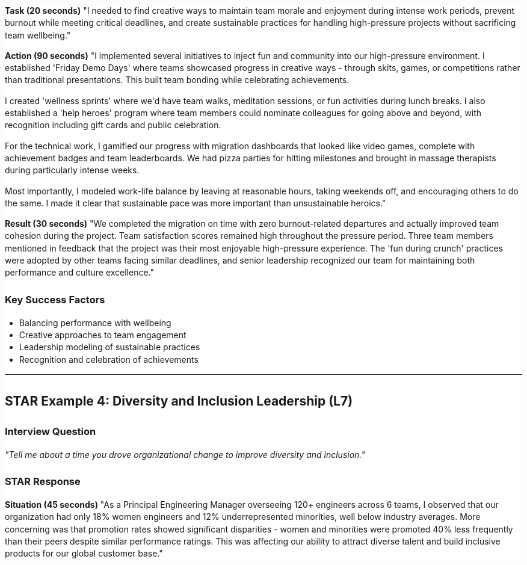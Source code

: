 **Task (20 seconds)**
"I needed to find creative ways to maintain team morale and enjoyment during intense work periods, prevent burnout while meeting critical deadlines, and create sustainable practices for handling high-pressure projects without sacrificing team wellbeing."

**Action (90 seconds)**
"I implemented several initiatives to inject fun and community into our high-pressure environment. I established 'Friday Demo Days' where teams showcased progress in creative ways - through skits, games, or competitions rather than traditional presentations. This built team bonding while celebrating achievements.

I created 'wellness sprints' where we'd have team walks, meditation sessions, or fun activities during lunch breaks. I also established a 'help heroes' program where team members could nominate colleagues for going above and beyond, with recognition including gift cards and public celebration.

For the technical work, I gamified our progress with migration dashboards that looked like video games, complete with achievement badges and team leaderboards. We had pizza parties for hitting milestones and brought in massage therapists during particularly intense weeks.

Most importantly, I modeled work-life balance by leaving at reasonable hours, taking weekends off, and encouraging others to do the same. I made it clear that sustainable pace was more important than unsustainable heroics."

**Result (30 seconds)**
"We completed the migration on time with zero burnout-related departures and actually improved team cohesion during the project. Team satisfaction scores remained high throughout the pressure period. Three team members mentioned in feedback that the project was their most enjoyable high-pressure experience. The 'fun during crunch' practices were adopted by other teams facing similar deadlines, and senior leadership recognized our team for maintaining both performance and culture excellence."

### Key Success Factors
- Balancing performance with wellbeing
- Creative approaches to team engagement
- Leadership modeling of sustainable practices
- Recognition and celebration of achievements

---

## STAR Example 4: Diversity and Inclusion Leadership (L7)

### Interview Question
*"Tell me about a time you drove organizational change to improve diversity and inclusion."*

### STAR Response

**Situation (45 seconds)**
"As a Principal Engineering Manager overseeing 120+ engineers across 6 teams, I observed that our organization had only 18% women engineers and 12% underrepresented minorities, well below industry averages. More concerning was that promotion rates showed significant disparities - women and minorities were promoted 40% less frequently than their peers despite similar performance ratings. This was affecting our ability to attract diverse talent and build inclusive products for our global customer base."
